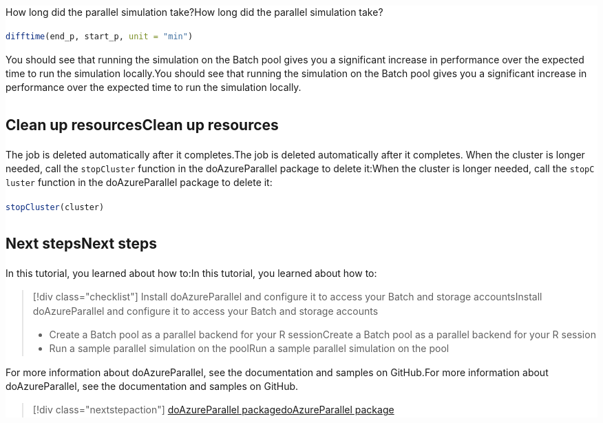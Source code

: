 <span data-ttu-id="105dc-180">How long did the parallel simulation take?</span><span class="sxs-lookup"><span data-stu-id="105dc-180">How long did the parallel simulation take?</span></span> 

```R
difftime(end_p, start_p, unit = "min")  
```

<span data-ttu-id="105dc-181">You should see that running the simulation on the Batch pool gives you a significant increase in performance over the expected time to run the simulation locally.</span><span class="sxs-lookup"><span data-stu-id="105dc-181">You should see that running the simulation on the Batch pool gives you a significant increase in performance over the expected time to run the simulation locally.</span></span> 

## <a name="clean-up-resources"></a><span data-ttu-id="105dc-182">Clean up resources</span><span class="sxs-lookup"><span data-stu-id="105dc-182">Clean up resources</span></span>

<span data-ttu-id="105dc-183">The job is deleted automatically after it completes.</span><span class="sxs-lookup"><span data-stu-id="105dc-183">The job is deleted automatically after it completes.</span></span> <span data-ttu-id="105dc-184">When the cluster is longer needed, call the `stopCluster` function in the doAzureParallel package to delete it:</span><span class="sxs-lookup"><span data-stu-id="105dc-184">When the cluster is longer needed, call the `stopCluster` function in the doAzureParallel package to delete it:</span></span>

```R
stopCluster(cluster)
```

## <a name="next-steps"></a><span data-ttu-id="105dc-185">Next steps</span><span class="sxs-lookup"><span data-stu-id="105dc-185">Next steps</span></span>
<span data-ttu-id="105dc-186">In this tutorial, you learned about how to:</span><span class="sxs-lookup"><span data-stu-id="105dc-186">In this tutorial, you learned about how to:</span></span>

> [!div class="checklist"]
<span data-ttu-id="105dc-187">Install doAzureParallel and configure it to access your Batch and storage accounts</span><span class="sxs-lookup"><span data-stu-id="105dc-187">Install doAzureParallel and configure it to access your Batch and storage accounts</span></span>
> * <span data-ttu-id="105dc-188">Create a Batch pool as a parallel backend for your R session</span><span class="sxs-lookup"><span data-stu-id="105dc-188">Create a Batch pool as a parallel backend for your R session</span></span>
> * <span data-ttu-id="105dc-189">Run a sample parallel simulation on the pool</span><span class="sxs-lookup"><span data-stu-id="105dc-189">Run a sample parallel simulation on the pool</span></span>


<span data-ttu-id="105dc-190">For more information about doAzureParallel, see the documentation and samples on GitHub.</span><span class="sxs-lookup"><span data-stu-id="105dc-190">For more information about doAzureParallel, see the documentation and samples on GitHub.</span></span>

> [!div class="nextstepaction"]
> [<span data-ttu-id="105dc-191">doAzureParallel package</span><span class="sxs-lookup"><span data-stu-id="105dc-191">doAzureParallel package</span></span>](https://github.com/Azure/doAzureParallel/)




